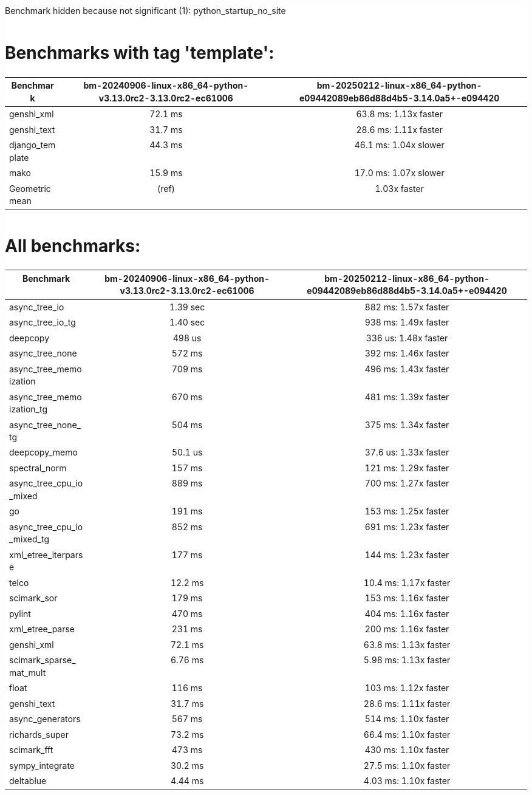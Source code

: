 Benchmark hidden because not significant (1): python_startup_no_site

Benchmarks with tag 'template':
===============================

| Benchmark       | bm-20240906-linux-x86_64-python-v3.13.0rc2-3.13.0rc2-ec61006 | bm-20250212-linux-x86_64-python-e09442089eb86d88d4b5-3.14.0a5+-e094420 |
|-----------------|:------------------------------------------------------------:|:----------------------------------------------------------------------:|
| genshi_xml      | 72.1 ms                                                      | 63.8 ms: 1.13x faster                                                  |
| genshi_text     | 31.7 ms                                                      | 28.6 ms: 1.11x faster                                                  |
| django_template | 44.3 ms                                                      | 46.1 ms: 1.04x slower                                                  |
| mako            | 15.9 ms                                                      | 17.0 ms: 1.07x slower                                                  |
| Geometric mean  | (ref)                                                        | 1.03x faster                                                           |

All benchmarks:
===============

| Benchmark                  | bm-20240906-linux-x86_64-python-v3.13.0rc2-3.13.0rc2-ec61006 | bm-20250212-linux-x86_64-python-e09442089eb86d88d4b5-3.14.0a5+-e094420 |
|----------------------------|:------------------------------------------------------------:|:----------------------------------------------------------------------:|
| async_tree_io              | 1.39 sec                                                     | 882 ms: 1.57x faster                                                   |
| async_tree_io_tg           | 1.40 sec                                                     | 938 ms: 1.49x faster                                                   |
| deepcopy                   | 498 us                                                       | 336 us: 1.48x faster                                                   |
| async_tree_none            | 572 ms                                                       | 392 ms: 1.46x faster                                                   |
| async_tree_memoization     | 709 ms                                                       | 496 ms: 1.43x faster                                                   |
| async_tree_memoization_tg  | 670 ms                                                       | 481 ms: 1.39x faster                                                   |
| async_tree_none_tg         | 504 ms                                                       | 375 ms: 1.34x faster                                                   |
| deepcopy_memo              | 50.1 us                                                      | 37.6 us: 1.33x faster                                                  |
| spectral_norm              | 157 ms                                                       | 121 ms: 1.29x faster                                                   |
| async_tree_cpu_io_mixed    | 889 ms                                                       | 700 ms: 1.27x faster                                                   |
| go                         | 191 ms                                                       | 153 ms: 1.25x faster                                                   |
| async_tree_cpu_io_mixed_tg | 852 ms                                                       | 691 ms: 1.23x faster                                                   |
| xml_etree_iterparse        | 177 ms                                                       | 144 ms: 1.23x faster                                                   |
| telco                      | 12.2 ms                                                      | 10.4 ms: 1.17x faster                                                  |
| scimark_sor                | 179 ms                                                       | 153 ms: 1.16x faster                                                   |
| pylint                     | 470 ms                                                       | 404 ms: 1.16x faster                                                   |
| xml_etree_parse            | 231 ms                                                       | 200 ms: 1.16x faster                                                   |
| genshi_xml                 | 72.1 ms                                                      | 63.8 ms: 1.13x faster                                                  |
| scimark_sparse_mat_mult    | 6.76 ms                                                      | 5.98 ms: 1.13x faster                                                  |
| float                      | 116 ms                                                       | 103 ms: 1.12x faster                                                   |
| genshi_text                | 31.7 ms                                                      | 28.6 ms: 1.11x faster                                                  |
| async_generators           | 567 ms                                                       | 514 ms: 1.10x faster                                                   |
| richards_super             | 73.2 ms                                                      | 66.4 ms: 1.10x faster                                                  |
| scimark_fft                | 473 ms                                                       | 430 ms: 1.10x faster                                                   |
| sympy_integrate            | 30.2 ms                                                      | 27.5 ms: 1.10x faster                                                  |
| deltablue                  | 4.44 ms                                                      | 4.03 ms: 1.10x faster                                                  |